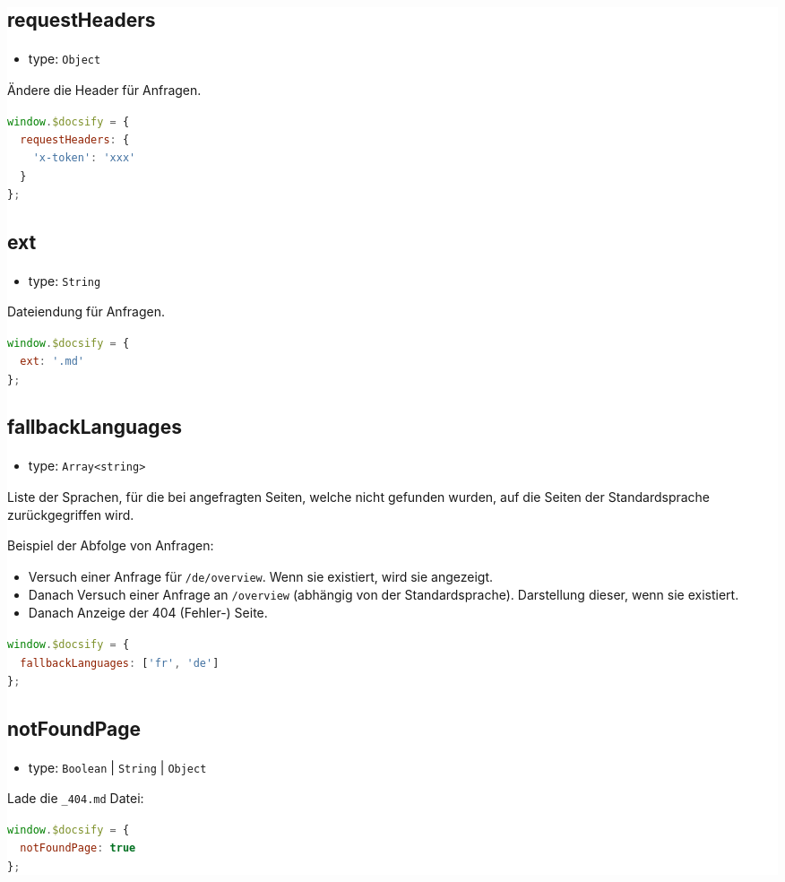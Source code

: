 ## requestHeaders

- type: `Object`

Ändere die Header für Anfragen.

```js
window.$docsify = {
  requestHeaders: {
    'x-token': 'xxx'
  }
};
```

## ext

- type: `String`

Dateiendung für Anfragen.

```js
window.$docsify = {
  ext: '.md'
};
```

## fallbackLanguages

- type: `Array<string>`

Liste der Sprachen, für die bei angefragten Seiten, welche nicht gefunden wurden, auf die Seiten der Standardsprache zurückgegriffen wird.

Beispiel der Abfolge von Anfragen:

- Versuch einer Anfrage für `/de/overview`. Wenn sie existiert, wird sie angezeigt.
- Danach Versuch einer Anfrage an `/overview` (abhängig von der Standardsprache). Darstellung dieser, wenn sie existiert.
- Danach Anzeige der 404 (Fehler-) Seite.

```js
window.$docsify = {
  fallbackLanguages: ['fr', 'de']
};
```

## notFoundPage

- type: `Boolean` | `String` | `Object`

Lade die `_404.md` Datei:

```js
window.$docsify = {
  notFoundPage: true
};
```

